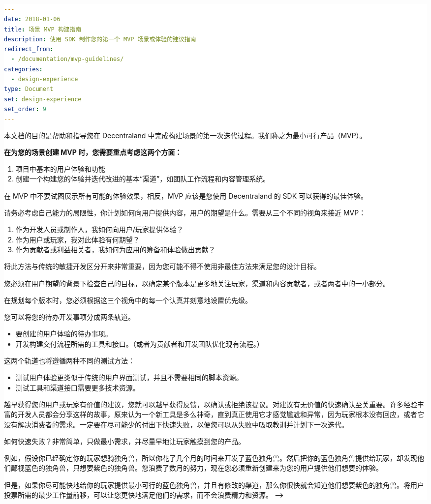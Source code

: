 ```yaml
---
date: 2018-01-06
title: 场景 MVP 构建指南
description: 使用 SDK 制作您的第一个 MVP 场景或体验的建议指南
redirect_from:
  - /documentation/mvp-guidelines/
categories:
  - design-experience
type: Document
set: design-experience
set_order: 9
---
```


本文档的目的是帮助和指导您在 Decentraland 中完成构建场景的第一次迭代过程。我们称之为最小可行产品（MVP）。

**在为您的场景创建 MVP 时，您需要重点考虑这两个方面：**

1. 项目中基本的用户体验和功能
2. 创建一个构建您的体验并迭代改进的基本“渠道”，如团队工作流程和内容管理系统。

在 MVP 中不要试图展示所有可能的体验效果，相反，MVP 应该是您使用 Decentraland 的 SDK 可以获得的最佳体验。

请务必考虑自己能力的局限性，你计划如何向用户提供内容，用户的期望是什么。需要从三个不同的视角来接近 MVP：

1. 作为开发人员或制作人，我如何向用户/玩家提供体验？
2. 作为用户或玩家，我对此体验有何期望？
3. 作为贡献者或利益相关者，我如何为应用的筹备和体验做出贡献？

将此方法与传统的敏捷开发区分开来非常重要，因为您可能不得不使用非最佳方法来满足您的设计目标。

您必须在用户期望的背景下检查自己的目标，以确定某个版本是更多地关注玩家，渠道和内容贡献者，或者两者中的一小部分。

在规划每个版本时，您必须根据这三个视角中的每一个认真并刻意地设置优先级。

您可以将您的待办开发事项分成两条轨道。

- 要创建的用户体验的待办事项。
- 开发构建交付流程所需的工具和接口。（或者为贡献者和开发团队优化现有流程。）

这两个轨道也将遵循两种不同的测试方法：

- 测试用户体验更类似于传统的用户界面测试，并且不需要相同的脚本资源。
- 测试工具和渠道接口需要更多技术资源。

越早获得您的用户或玩家有价值的建议，您就可以越早获得反馈，以确认或拒绝该提议。对建议有无价值的快速确认至关重要。许多经验丰富的开发人员都会分享这样的故事，原来认为一个新工具是多么神奇，直到真正使用它才感觉尴尬和异常，因为玩家根本没有回应，或者它没有解决消费者的需求。一定要在尽可能少的付出下快速失败，以便您可以从失败中吸取教训并计划下一次迭代。

如何快速失败？非常简单，只做最小需求，并尽量早地让玩家触摸到您的产品。


例如，假设你已经确定你的玩家想骑独角兽，所以你花了几个月的时间来开发了蓝色独角兽。然后把你的蓝色独角兽提供给玩家，却发现他们鄙视蓝色的独角兽，只想要紫色的独角兽。您浪费了数月的努力，现在您必须重新创建来为您的用户提供他们想要的体验。

但是，如果你尽可能快地给你的玩家提供最小可行的蓝色独角兽，并且有修改的渠道，那么你很快就会知道他们想要紫色的独角兽。将用户投票所需的最少工作量前移，可以让您更快地满足他们的需求，而不会浪费精力和资源。
-->
